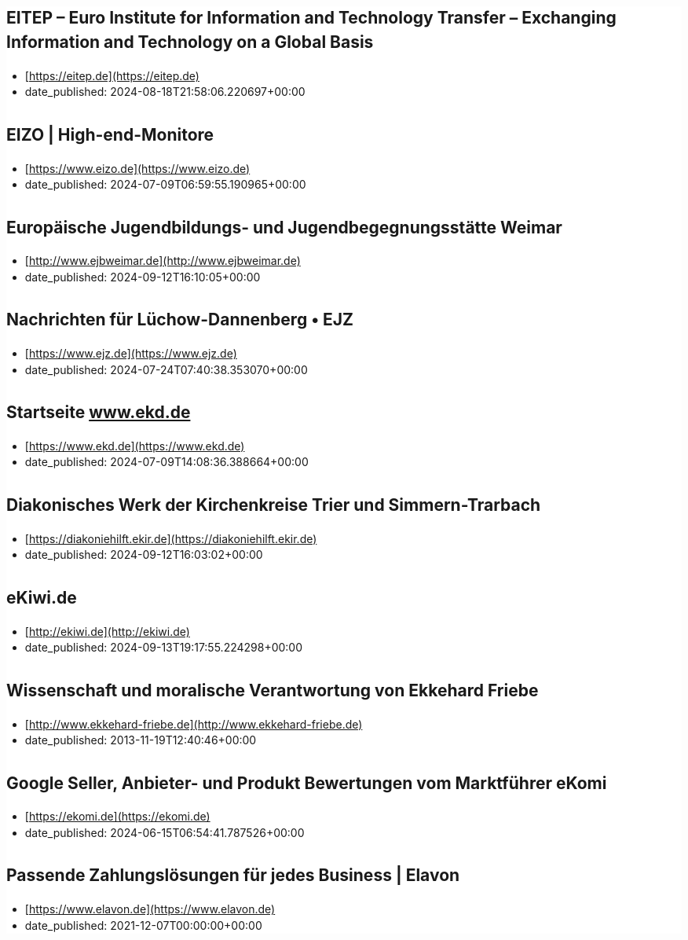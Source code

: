  ## EITEP – Euro Institute for Information and Technology Transfer – Exchanging Information and Technology on a Global Basis
 - [https://eitep.de](https://eitep.de)
 - date_published: 2024-08-18T21:58:06.220697+00:00

 ## EIZO | High-end-Monitore
 - [https://www.eizo.de](https://www.eizo.de)
 - date_published: 2024-07-09T06:59:55.190965+00:00

 ## Europäische Jugendbildungs- und Jugendbegegnungsstätte Weimar
 - [http://www.ejbweimar.de](http://www.ejbweimar.de)
 - date_published: 2024-09-12T16:10:05+00:00

 ## Nachrichten für Lüchow-Dannenberg • EJZ
 - [https://www.ejz.de](https://www.ejz.de)
 - date_published: 2024-07-24T07:40:38.353070+00:00

 ## Startseite www.ekd.de
 - [https://www.ekd.de](https://www.ekd.de)
 - date_published: 2024-07-09T14:08:36.388664+00:00

 ## Diakonisches Werk der Kirchenkreise Trier und Simmern-Trarbach
 - [https://diakoniehilft.ekir.de](https://diakoniehilft.ekir.de)
 - date_published: 2024-09-12T16:03:02+00:00

 ## eKiwi.de
 - [http://ekiwi.de](http://ekiwi.de)
 - date_published: 2024-09-13T19:17:55.224298+00:00

 ## Wissenschaft und moralische Verantwortung von Ekkehard Friebe
 - [http://www.ekkehard-friebe.de](http://www.ekkehard-friebe.de)
 - date_published: 2013-11-19T12:40:46+00:00

 ## Google Seller, Anbieter- und Produkt Bewertungen vom Marktführer eKomi
 - [https://ekomi.de](https://ekomi.de)
 - date_published: 2024-06-15T06:54:41.787526+00:00

 ## Passende Zahlungslösungen für jedes Business | Elavon
 - [https://www.elavon.de](https://www.elavon.de)
 - date_published: 2021-12-07T00:00:00+00:00
